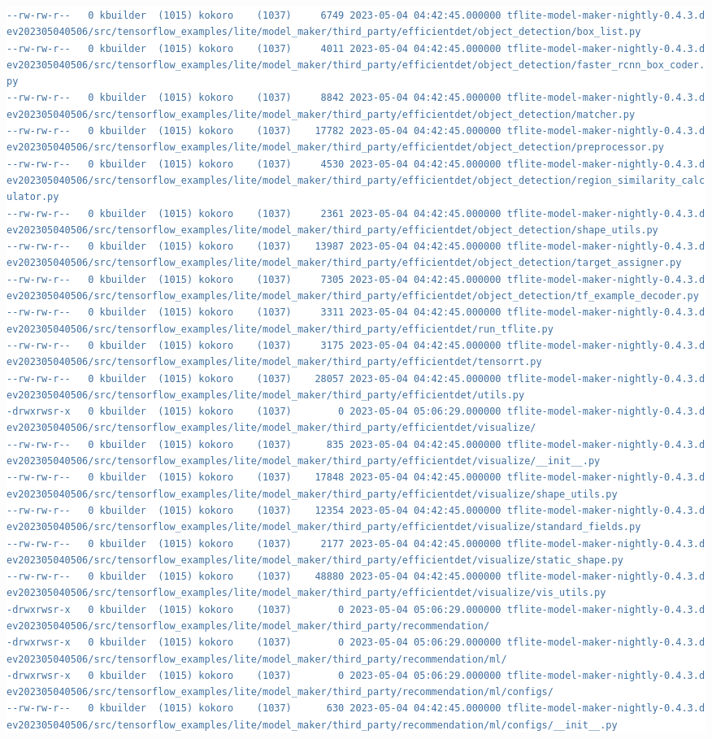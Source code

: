```diff
--rw-rw-r--   0 kbuilder  (1015) kokoro    (1037)     6749 2023-05-04 04:42:45.000000 tflite-model-maker-nightly-0.4.3.dev202305040506/src/tensorflow_examples/lite/model_maker/third_party/efficientdet/object_detection/box_list.py
--rw-rw-r--   0 kbuilder  (1015) kokoro    (1037)     4011 2023-05-04 04:42:45.000000 tflite-model-maker-nightly-0.4.3.dev202305040506/src/tensorflow_examples/lite/model_maker/third_party/efficientdet/object_detection/faster_rcnn_box_coder.py
--rw-rw-r--   0 kbuilder  (1015) kokoro    (1037)     8842 2023-05-04 04:42:45.000000 tflite-model-maker-nightly-0.4.3.dev202305040506/src/tensorflow_examples/lite/model_maker/third_party/efficientdet/object_detection/matcher.py
--rw-rw-r--   0 kbuilder  (1015) kokoro    (1037)    17782 2023-05-04 04:42:45.000000 tflite-model-maker-nightly-0.4.3.dev202305040506/src/tensorflow_examples/lite/model_maker/third_party/efficientdet/object_detection/preprocessor.py
--rw-rw-r--   0 kbuilder  (1015) kokoro    (1037)     4530 2023-05-04 04:42:45.000000 tflite-model-maker-nightly-0.4.3.dev202305040506/src/tensorflow_examples/lite/model_maker/third_party/efficientdet/object_detection/region_similarity_calculator.py
--rw-rw-r--   0 kbuilder  (1015) kokoro    (1037)     2361 2023-05-04 04:42:45.000000 tflite-model-maker-nightly-0.4.3.dev202305040506/src/tensorflow_examples/lite/model_maker/third_party/efficientdet/object_detection/shape_utils.py
--rw-rw-r--   0 kbuilder  (1015) kokoro    (1037)    13987 2023-05-04 04:42:45.000000 tflite-model-maker-nightly-0.4.3.dev202305040506/src/tensorflow_examples/lite/model_maker/third_party/efficientdet/object_detection/target_assigner.py
--rw-rw-r--   0 kbuilder  (1015) kokoro    (1037)     7305 2023-05-04 04:42:45.000000 tflite-model-maker-nightly-0.4.3.dev202305040506/src/tensorflow_examples/lite/model_maker/third_party/efficientdet/object_detection/tf_example_decoder.py
--rw-rw-r--   0 kbuilder  (1015) kokoro    (1037)     3311 2023-05-04 04:42:45.000000 tflite-model-maker-nightly-0.4.3.dev202305040506/src/tensorflow_examples/lite/model_maker/third_party/efficientdet/run_tflite.py
--rw-rw-r--   0 kbuilder  (1015) kokoro    (1037)     3175 2023-05-04 04:42:45.000000 tflite-model-maker-nightly-0.4.3.dev202305040506/src/tensorflow_examples/lite/model_maker/third_party/efficientdet/tensorrt.py
--rw-rw-r--   0 kbuilder  (1015) kokoro    (1037)    28057 2023-05-04 04:42:45.000000 tflite-model-maker-nightly-0.4.3.dev202305040506/src/tensorflow_examples/lite/model_maker/third_party/efficientdet/utils.py
-drwxrwsr-x   0 kbuilder  (1015) kokoro    (1037)        0 2023-05-04 05:06:29.000000 tflite-model-maker-nightly-0.4.3.dev202305040506/src/tensorflow_examples/lite/model_maker/third_party/efficientdet/visualize/
--rw-rw-r--   0 kbuilder  (1015) kokoro    (1037)      835 2023-05-04 04:42:45.000000 tflite-model-maker-nightly-0.4.3.dev202305040506/src/tensorflow_examples/lite/model_maker/third_party/efficientdet/visualize/__init__.py
--rw-rw-r--   0 kbuilder  (1015) kokoro    (1037)    17848 2023-05-04 04:42:45.000000 tflite-model-maker-nightly-0.4.3.dev202305040506/src/tensorflow_examples/lite/model_maker/third_party/efficientdet/visualize/shape_utils.py
--rw-rw-r--   0 kbuilder  (1015) kokoro    (1037)    12354 2023-05-04 04:42:45.000000 tflite-model-maker-nightly-0.4.3.dev202305040506/src/tensorflow_examples/lite/model_maker/third_party/efficientdet/visualize/standard_fields.py
--rw-rw-r--   0 kbuilder  (1015) kokoro    (1037)     2177 2023-05-04 04:42:45.000000 tflite-model-maker-nightly-0.4.3.dev202305040506/src/tensorflow_examples/lite/model_maker/third_party/efficientdet/visualize/static_shape.py
--rw-rw-r--   0 kbuilder  (1015) kokoro    (1037)    48880 2023-05-04 04:42:45.000000 tflite-model-maker-nightly-0.4.3.dev202305040506/src/tensorflow_examples/lite/model_maker/third_party/efficientdet/visualize/vis_utils.py
-drwxrwsr-x   0 kbuilder  (1015) kokoro    (1037)        0 2023-05-04 05:06:29.000000 tflite-model-maker-nightly-0.4.3.dev202305040506/src/tensorflow_examples/lite/model_maker/third_party/recommendation/
-drwxrwsr-x   0 kbuilder  (1015) kokoro    (1037)        0 2023-05-04 05:06:29.000000 tflite-model-maker-nightly-0.4.3.dev202305040506/src/tensorflow_examples/lite/model_maker/third_party/recommendation/ml/
-drwxrwsr-x   0 kbuilder  (1015) kokoro    (1037)        0 2023-05-04 05:06:29.000000 tflite-model-maker-nightly-0.4.3.dev202305040506/src/tensorflow_examples/lite/model_maker/third_party/recommendation/ml/configs/
--rw-rw-r--   0 kbuilder  (1015) kokoro    (1037)      630 2023-05-04 04:42:45.000000 tflite-model-maker-nightly-0.4.3.dev202305040506/src/tensorflow_examples/lite/model_maker/third_party/recommendation/ml/configs/__init__.py
```